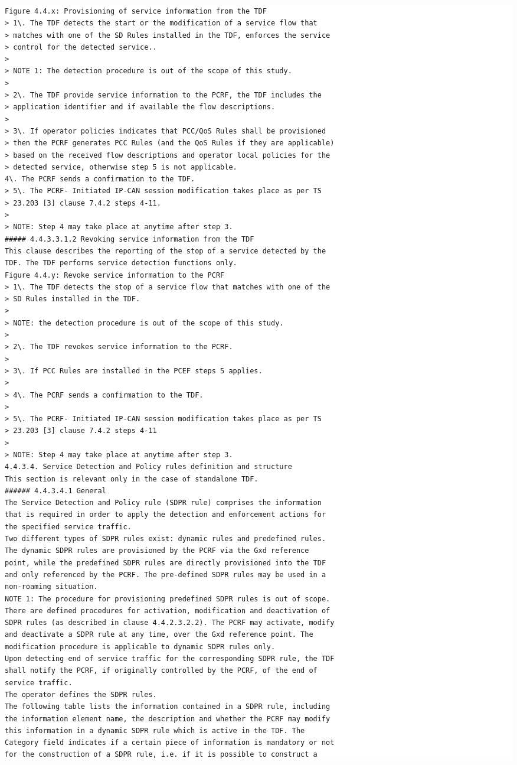 ```{=html}
Figure 4.4.x: Provisioning of service information from the TDF
> 1\. The TDF detects the start or the modification of a service flow that
> matches with one of the SD Rules installed in the TDF, enforces the service
> control for the detected service..
>
> NOTE 1: The detection procedure is out of the scope of this study.
>
> 2\. The TDF provide service information to the PCRF, the TDF includes the
> application identifier and if available the flow descriptions.
>
> 3\. If operator policies indicates that PCC/QoS Rules shall be provisioned
> then the PCRF generates PCC Rules (and the QoS Rules if they are applicable)
> based on the received flow descriptions and operator local policies for the
> detected service, otherwise step 5 is not applicable.
4\. The PCRF sends a confirmation to the TDF.
> 5\. The PCRF- Initiated IP-CAN session modification takes place as per TS
> 23.203 [3] clause 7.4.2 steps 4-11.
>
> NOTE: Step 4 may take place at anytime after step 3.
##### 4.4.3.3.1.2 Revoking service information from the TDF
This clause describes the reporting of the stop of a service detected by the
TDF. The TDF performs service detection functions only.
Figure 4.4.y: Revoke service information to the PCRF
> 1\. The TDF detects the stop of a service flow that matches with one of the
> SD Rules installed in the TDF.
>
> NOTE: the detection procedure is out of the scope of this study.
>
> 2\. The TDF revokes service information to the PCRF.
>
> 3\. If PCC Rules are installed in the PCEF steps 5 applies.
>
> 4\. The PCRF sends a confirmation to the TDF.
>
> 5\. The PCRF- Initiated IP-CAN session modification takes place as per TS
> 23.203 [3] clause 7.4.2 steps 4-11
>
> NOTE: Step 4 may take place at anytime after step 3.
4.4.3.4. Service Detection and Policy rules definition and structure
This section is relevant only in the case of standalone TDF.
###### 4.4.3.4.1 General
The Service Detection and Policy rule (SDPR rule) comprises the information
that is required in order to apply the detection and enforcement actions for
the specified service traffic.
Two different types of SDPR rules exist: dynamic rules and predefined rules.
The dynamic SDPR rules are provisioned by the PCRF via the Gxd reference
point, while the predefined SDPR rules are directly provisioned into the TDF
and only referenced by the PCRF. The pre-defined SDPR rules may be used in a
non-roaming situation.
NOTE 1: The procedure for provisioning predefined SDPR rules is out of scope.
There are defined procedures for activation, modification and deactivation of
SDPR rules (as described in clause 4.4.2.3.2.2). The PCRF may activate, modify
and deactivate a SDPR rule at any time, over the Gxd reference point. The
modification procedure is applicable to dynamic SDPR rules only.
Upon detecting end of service traffic for the corresponding SDPR rule, the TDF
shall notify the PCRF, if originally controlled by the PCRF, of the end of
service traffic.
The operator defines the SDPR rules.
The following table lists the information contained in a SDPR rule, including
the information element name, the description and whether the PCRF may modify
this information in a dynamic SDPR rule which is active in the TDF. The
Category field indicates if a certain piece of information is mandatory or not
for the construction of a SDPR rule, i.e. if it is possible to construct a
```